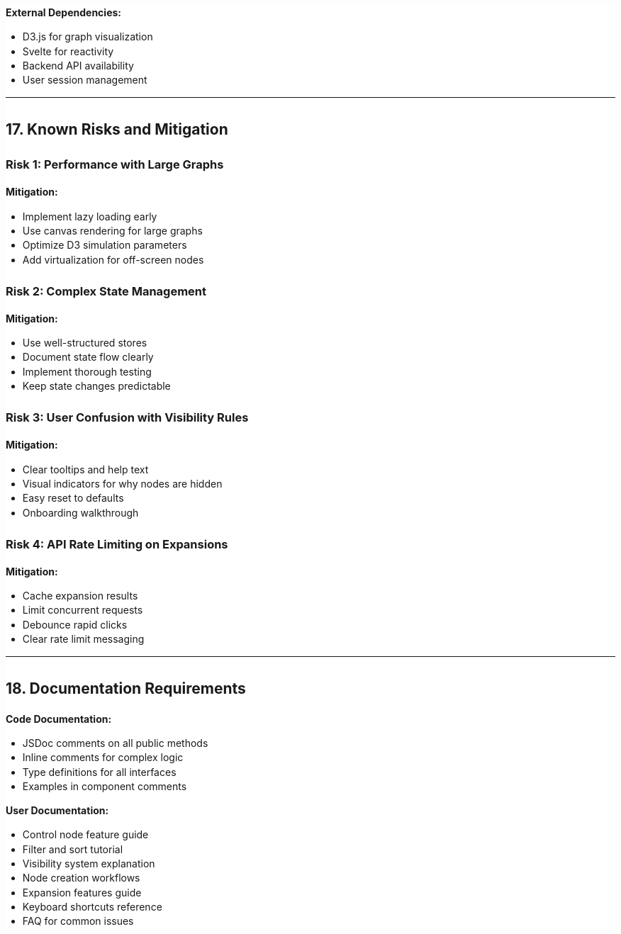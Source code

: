 **External Dependencies:**
- D3.js for graph visualization
- Svelte for reactivity
- Backend API availability
- User session management

---

## 17. Known Risks and Mitigation

### Risk 1: Performance with Large Graphs
**Mitigation:**
- Implement lazy loading early
- Use canvas rendering for large graphs
- Optimize D3 simulation parameters
- Add virtualization for off-screen nodes

### Risk 2: Complex State Management
**Mitigation:**
- Use well-structured stores
- Document state flow clearly
- Implement thorough testing
- Keep state changes predictable

### Risk 3: User Confusion with Visibility Rules
**Mitigation:**
- Clear tooltips and help text
- Visual indicators for why nodes are hidden
- Easy reset to defaults
- Onboarding walkthrough

### Risk 4: API Rate Limiting on Expansions
**Mitigation:**
- Cache expansion results
- Limit concurrent requests
- Debounce rapid clicks
- Clear rate limit messaging

---

## 18. Documentation Requirements

**Code Documentation:**
- JSDoc comments on all public methods
- Inline comments for complex logic
- Type definitions for all interfaces
- Examples in component comments

**User Documentation:**
- Control node feature guide
- Filter and sort tutorial
- Visibility system explanation
- Node creation workflows
- Expansion features guide
- Keyboard shortcuts reference
- FAQ for common issues
